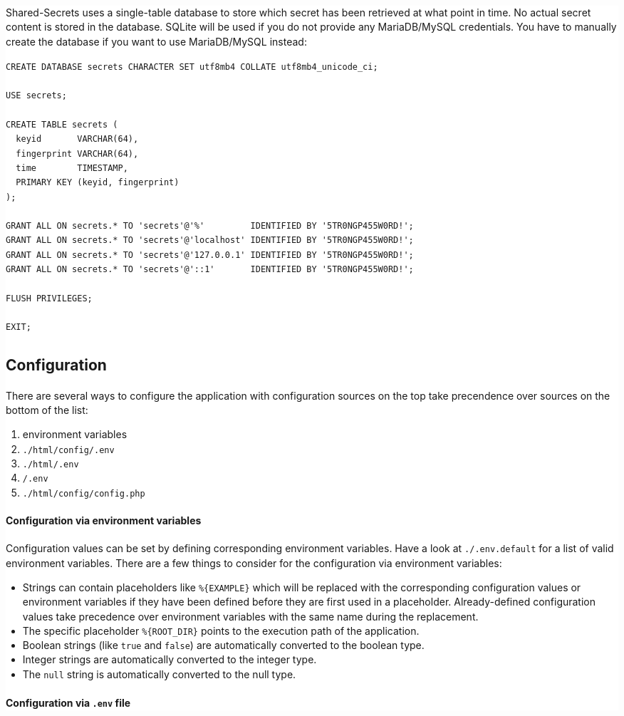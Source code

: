 Shared-Secrets uses a single-table database to store which secret has been retrieved at what point in time. No actual secret content is stored in the database. SQLite will be used if you do not provide any MariaDB/MySQL credentials. You have to manually create the database if you want to use MariaDB/MySQL instead:

```
CREATE DATABASE secrets CHARACTER SET utf8mb4 COLLATE utf8mb4_unicode_ci;

USE secrets;

CREATE TABLE secrets (
  keyid       VARCHAR(64),
  fingerprint VARCHAR(64),
  time        TIMESTAMP,
  PRIMARY KEY (keyid, fingerprint)
);

GRANT ALL ON secrets.* TO 'secrets'@'%'         IDENTIFIED BY '5TR0NGP455W0RD!';
GRANT ALL ON secrets.* TO 'secrets'@'localhost' IDENTIFIED BY '5TR0NGP455W0RD!';
GRANT ALL ON secrets.* TO 'secrets'@'127.0.0.1' IDENTIFIED BY '5TR0NGP455W0RD!';
GRANT ALL ON secrets.* TO 'secrets'@'::1'       IDENTIFIED BY '5TR0NGP455W0RD!';

FLUSH PRIVILEGES;

EXIT;
```

## Configuration

There are several ways to configure the application with configuration sources on the top take precendence over sources on the bottom of the list:

1. environment variables
2. `./html/config/.env`
3. `./html/.env`
4. `/.env`
5. `./html/config/config.php`

#### Configuration via environment variables

Configuration values can be set by defining corresponding environment variables. Have a look at `./.env.default` for a list of valid environment variables. There are a few things to consider for the configuration via environment variables:

* Strings can contain placeholders like `%{EXAMPLE}` which will be replaced with the corresponding configuration values or environment variables if they have been defined before they are first used in a placeholder. Already-defined configuration values take precedence over environment variables with the same name during the replacement.
* The specific placeholder `%{ROOT_DIR}` points to the execution path of the application.
* Boolean strings (like `true` and `false`) are automatically converted to the boolean type.
* Integer strings are automatically converted to the integer type.
* The `null` string is automatically converted to the null type.

#### Configuration via `.env` file
